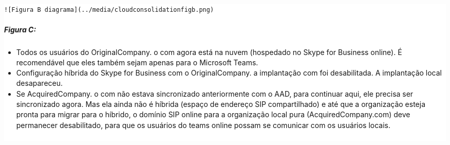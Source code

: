     ![Figura B diagrama](../media/cloudconsolidationfigb.png)

##### <a name="figure-c"></a>Figura C:

- Todos os usuários do OriginalCompany. <span> o com agora está na nuvem (hospedado no Skype for Business online). É recomendável que eles também sejam apenas para o Microsoft Teams.
- Configuração híbrida do Skype for Business com o OriginalCompany. <span> a implantação com foi desabilitada. A implantação local desapareceu.
- Se AcquiredCompany. <span> o com não estava sincronizado anteriormente com o AAD, para continuar aqui, ele precisa ser sincronizado agora. Mas ela ainda não é híbrida (espaço de endereço SIP compartilhado) e até que a organização esteja pronta para migrar para o híbrido, o domínio SIP online para a organização local pura (AcquiredCompany.com) deve permanecer desabilitado, para que os usuários do teams online possam se comunicar com os usuários locais.<br><br>